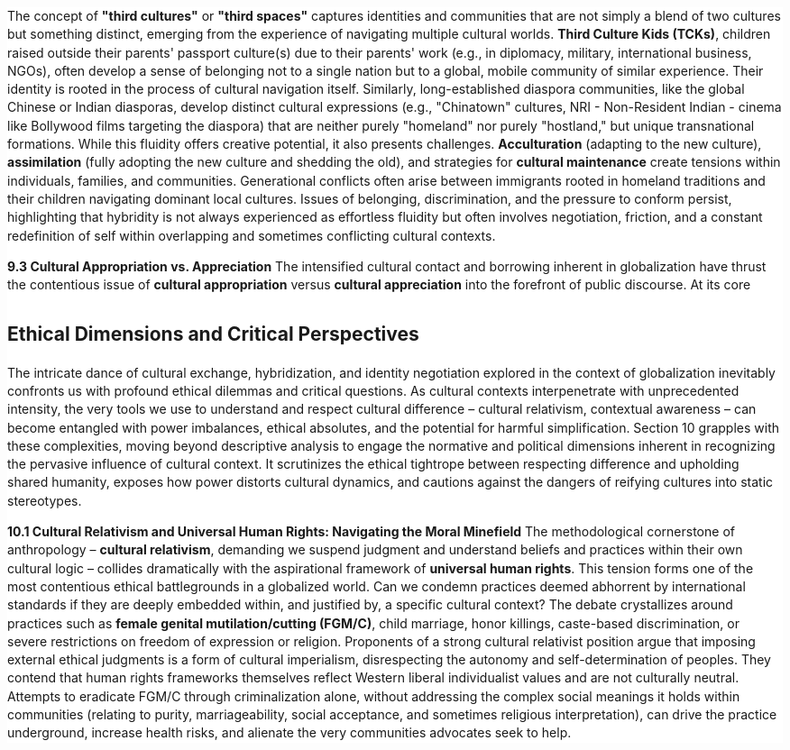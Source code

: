 The concept of **"third cultures"** or **"third spaces"** captures identities and communities that are not simply a blend of two cultures but something distinct, emerging from the experience of navigating multiple cultural worlds. **Third Culture Kids (TCKs)**, children raised outside their parents' passport culture(s) due to their parents' work (e.g., in diplomacy, military, international business, NGOs), often develop a sense of belonging not to a single nation but to a global, mobile community of similar experience. Their identity is rooted in the process of cultural navigation itself. Similarly, long-established diaspora communities, like the global Chinese or Indian diasporas, develop distinct cultural expressions (e.g., "Chinatown" cultures, NRI - Non-Resident Indian - cinema like Bollywood films targeting the diaspora) that are neither purely "homeland" nor purely "hostland," but unique transnational formations. While this fluidity offers creative potential, it also presents challenges. **Acculturation** (adapting to the new culture), **assimilation** (fully adopting the new culture and shedding the old), and strategies for **cultural maintenance** create tensions within individuals, families, and communities. Generational conflicts often arise between immigrants rooted in homeland traditions and their children navigating dominant local cultures. Issues of belonging, discrimination, and the pressure to conform persist, highlighting that hybridity is not always experienced as effortless fluidity but often involves negotiation, friction, and a constant redefinition of self within overlapping and sometimes conflicting cultural contexts.

**9.3 Cultural Appropriation vs. Appreciation**
The intensified cultural contact and borrowing inherent in globalization have thrust the contentious issue of **cultural appropriation** versus **cultural appreciation** into the forefront of public discourse. At its core

## Ethical Dimensions and Critical Perspectives

The intricate dance of cultural exchange, hybridization, and identity negotiation explored in the context of globalization inevitably confronts us with profound ethical dilemmas and critical questions. As cultural contexts interpenetrate with unprecedented intensity, the very tools we use to understand and respect cultural difference – cultural relativism, contextual awareness – can become entangled with power imbalances, ethical absolutes, and the potential for harmful simplification. Section 10 grapples with these complexities, moving beyond descriptive analysis to engage the normative and political dimensions inherent in recognizing the pervasive influence of cultural context. It scrutinizes the ethical tightrope between respecting difference and upholding shared humanity, exposes how power distorts cultural dynamics, and cautions against the dangers of reifying cultures into static stereotypes.

**10.1 Cultural Relativism and Universal Human Rights: Navigating the Moral Minefield**
The methodological cornerstone of anthropology – **cultural relativism**, demanding we suspend judgment and understand beliefs and practices within their own cultural logic – collides dramatically with the aspirational framework of **universal human rights**. This tension forms one of the most contentious ethical battlegrounds in a globalized world. Can we condemn practices deemed abhorrent by international standards if they are deeply embedded within, and justified by, a specific cultural context? The debate crystallizes around practices such as **female genital mutilation/cutting (FGM/C)**, child marriage, honor killings, caste-based discrimination, or severe restrictions on freedom of expression or religion. Proponents of a strong cultural relativist position argue that imposing external ethical judgments is a form of cultural imperialism, disrespecting the autonomy and self-determination of peoples. They contend that human rights frameworks themselves reflect Western liberal individualist values and are not culturally neutral. Attempts to eradicate FGM/C through criminalization alone, without addressing the complex social meanings it holds within communities (relating to purity, marriageability, social acceptance, and sometimes religious interpretation), can drive the practice underground, increase health risks, and alienate the very communities advocates seek to help.
